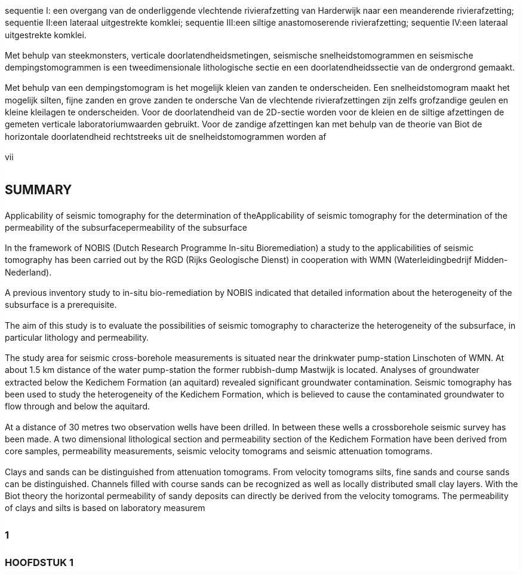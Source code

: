 sequentie I: een overgang van de onderliggende vlechtende rivierafzetting van Harderwijk naar een meanderende rivierafzetting; sequentie II:een lateraal uitgestrekte komklei; sequentie III:een siltige anastomoserende rivierafzetting; sequentie IV:een lateraal uitgestrekte komklei. 

Met behulp van steekmonsters, verticale doorlatendheidsmetingen, seismische snelheidstomogrammen en seismische dempingstomogrammen is een tweedimensionale lithologische sectie en een doorlatendheidssectie van de ondergrond gemaakt. 

Met behulp van een dempingstomogram is het mogelijk kleien van zanden te onderscheiden. Een snelheidstomogram maakt het mogelijk silten, fijne zanden en grove zanden te ondersche Van de vlechtende rivierafzettingen zijn zelfs grofzandige geulen en kleine kleilagen te onderscheiden. Voor de doorlatendheid van de 2D-sectie worden voor de kleien en de siltige afzettingen de gemeten verticale laboratoriumwaarden gebruikt. Voor de zandige afzettingen kan met behulp van de theorie van Biot de horizontale doorlatendheid rechtstreeks uit de snelheidstomogrammen worden af 


 vii 

## SUMMARY 

 Applicability of seismic tomography for the determination of theApplicability of seismic tomography for the determination of the permeability of the subsurfacepermeability of the subsurface 

In the framework of NOBIS (Dutch Research Programme In-situ Bioremediation) a study to the applicabilities of seismic tomography has been carried out by the RGD (Rijks Geologische Dienst) in cooperation with WMN (Waterleidingbedrijf Midden-Nederland). 

A previous inventory study to in-situ bio-remediation by NOBIS indicated that detailed information about the heterogeneity of the subsurface is a prerequisite. 

The aim of this study is to evaluate the possibilities of seismic tomography to characterize the heterogeneity of the subsurface, in particular lithology and permeability. 

The study area for seismic cross-borehole measurements is situated near the drinkwater pump-station Linschoten of WMN. At about 1.5 km distance of the water pump-station the former rubbish-dump Mastwijk is located. Analyses of groundwater extracted below the Kedichem Formation (an aquitard) revealed significant groundwater contamination. Seismic tomography has been used to study the heterogeneity of the Kedichem Formation, which is believed to cause the contaminated groundwater to flow through and below the aquitard. 

At a distance of 30 metres two observation wells have been drilled. In between these wells a crossborehole seismic survey has been made. A two dimensional lithological section and permeability section of the Kedichem Formation have been derived from core samples, permeability measurements, seismic velocity tomograms and seismic attenuation tomograms. 

Clays and sands can be distinguished from attenuation tomograms. From velocity tomograms silts, fine sands and course sands can be distinguished. Channels filled with course sands can be recognized as well as locally distributed small clay layers. With the Biot theory the horizontal permeability of sandy deposits can directly be derived from the velocity tomograms. The permeability of clays and silts is based on laboratory measurem 


### 1 

### HOOFDSTUK 1 
